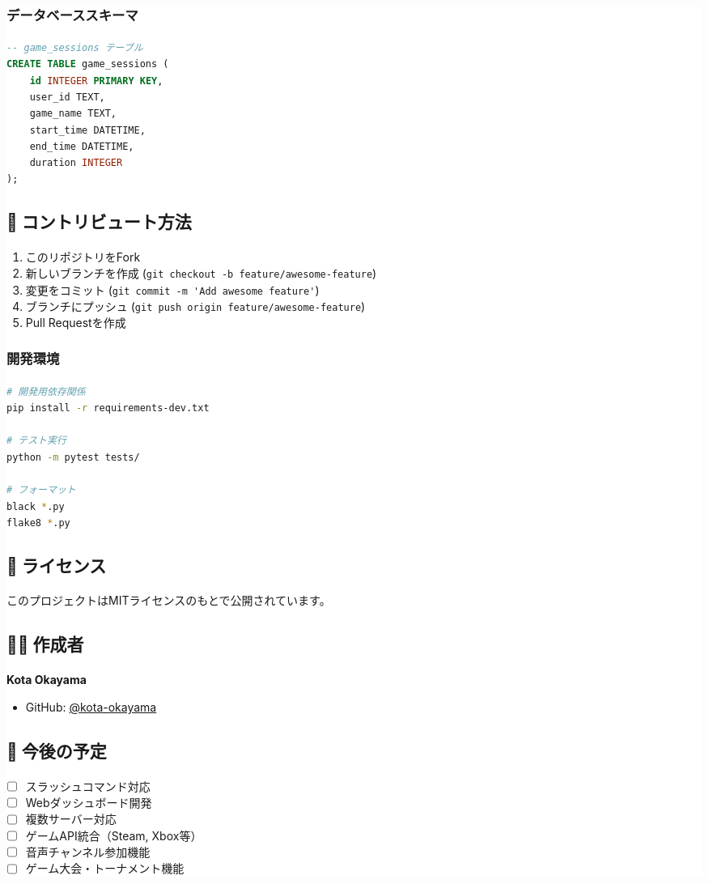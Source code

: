 ### データベーススキーマ

```sql
-- game_sessions テーブル
CREATE TABLE game_sessions (
    id INTEGER PRIMARY KEY,
    user_id TEXT,
    game_name TEXT,
    start_time DATETIME,
    end_time DATETIME,
    duration INTEGER
);
```

## 🤝 コントリビュート方法

1. このリポジトリをFork
2. 新しいブランチを作成 (`git checkout -b feature/awesome-feature`)
3. 変更をコミット (`git commit -m 'Add awesome feature'`)
4. ブランチにプッシュ (`git push origin feature/awesome-feature`)
5. Pull Requestを作成

### 開発環境

```bash
# 開発用依存関係
pip install -r requirements-dev.txt

# テスト実行
python -m pytest tests/

# フォーマット
black *.py
flake8 *.py
```

## 📝 ライセンス

このプロジェクトはMITライセンスのもとで公開されています。

## 👨‍💻 作成者

**Kota Okayama**
- GitHub: [@kota-okayama](https://github.com/kota-okayama)

## 🔮 今後の予定

- [ ] スラッシュコマンド対応
- [ ] Webダッシュボード開発
- [ ] 複数サーバー対応
- [ ] ゲームAPI統合（Steam, Xbox等）
- [ ] 音声チャンネル参加機能
- [ ] ゲーム大会・トーナメント機能
